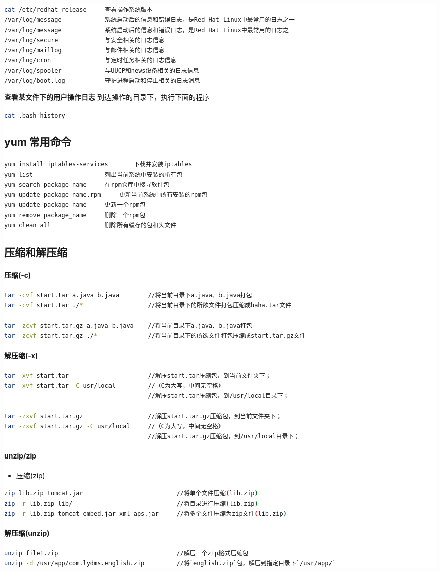 ```sh
cat /etc/redhat-release		查看操作系统版本
/var/log/message			系统启动后的信息和错误日志，是Red Hat Linux中最常用的日志之一
/var/log/message			系统启动后的信息和错误日志，是Red Hat Linux中最常用的日志之一 
/var/log/secure				与安全相关的日志信息 
/var/log/maillog			与邮件相关的日志信息 
/var/log/cron				与定时任务相关的日志信息 
/var/log/spooler			与UUCP和news设备相关的日志信息 
/var/log/boot.log			守护进程启动和停止相关的日志消息 
```
**查看某文件下的用户操作日志**
到达操作的目录下，执行下面的程序
```sh
cat .bash_history
```
## yum 常用命令
```sh
yum install iptables-services		下载并安装iptables
yum list					列出当前系统中安装的所有包
yum search package_name		在rpm仓库中搜寻软件包
yum update package_name.rpm		更新当前系统中所有安装的rpm包
yum update package_name		更新一个rpm包
yum remove package_name		删除一个rpm包
yum clean all				删除所有缓存的包和头文件
```
## 压缩和解压缩

#### 压缩(-c)
```sh
tar -cvf start.tar a.java b.java		//将当前目录下a.java、b.java打包
tar -cvf start.tar ./*					//将当前目录下的所欲文件打包压缩成haha.tar文件

tar -zcvf start.tar.gz a.java b.java	//将当前目录下a.java、b.java打包
tar -zcvf start.tar.gz ./*				//将当前目录下的所欲文件打包压缩成start.tar.gz文件
```
#### 解压缩(-x)
```sh
tar -xvf start.tar						//解压start.tar压缩包，到当前文件夹下；
tar -xvf start.tar -C usr/local 		//（C为大写，中间无空格）
										//解压start.tar压缩包，到/usr/local目录下；

tar -zxvf start.tar.gz					//解压start.tar.gz压缩包，到当前文件夹下；
tar -zxvf start.tar.gz -C usr/local 	//（C为大写，中间无空格）
										//解压start.tar.gz压缩包，到/usr/local目录下；
```
#### unzip/zip
- 压缩(zip)
  
```sh
zip lib.zip tomcat.jar							//将单个文件压缩(lib.zip)
zip -r lib.zip lib/								//将目录进行压缩(lib.zip)
zip -r lib.zip tomcat-embed.jar xml-aps.jar		//将多个文件压缩为zip文件(lib.zip)	
```
#### 解压缩(unzip)
```sh
unzip file1.zip  								//解压一个zip格式压缩包
unzip -d /usr/app/com.lydms.english.zip			//将`english.zip`包，解压到指定目录下`/usr/app/`
```